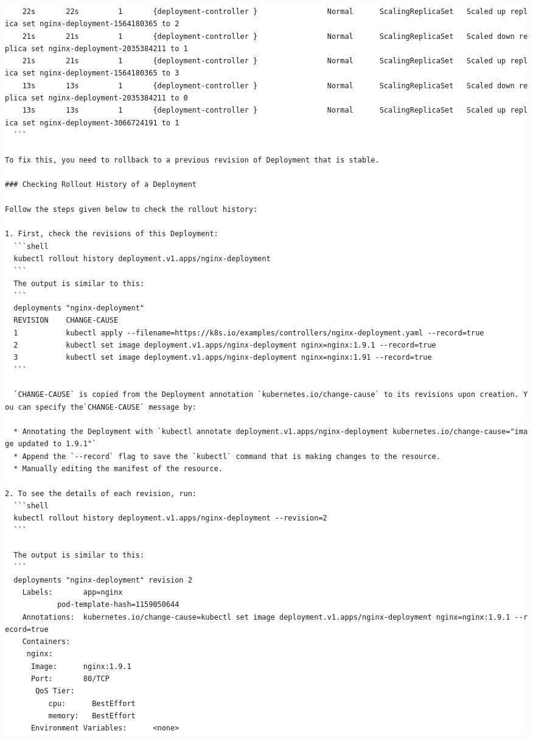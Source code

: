   ```
      22s       22s         1       {deployment-controller }                Normal      ScalingReplicaSet   Scaled up replica set nginx-deployment-1564180365 to 2
      21s       21s         1       {deployment-controller }                Normal      ScalingReplicaSet   Scaled down replica set nginx-deployment-2035384211 to 1
      21s       21s         1       {deployment-controller }                Normal      ScalingReplicaSet   Scaled up replica set nginx-deployment-1564180365 to 3
      13s       13s         1       {deployment-controller }                Normal      ScalingReplicaSet   Scaled down replica set nginx-deployment-2035384211 to 0
      13s       13s         1       {deployment-controller }                Normal      ScalingReplicaSet   Scaled up replica set nginx-deployment-3066724191 to 1
    ```

  To fix this, you need to rollback to a previous revision of Deployment that is stable.

### Checking Rollout History of a Deployment

Follow the steps given below to check the rollout history:

1. First, check the revisions of this Deployment:
    ```shell
    kubectl rollout history deployment.v1.apps/nginx-deployment
    ```
    The output is similar to this:
    ```
    deployments "nginx-deployment"
    REVISION    CHANGE-CAUSE
    1           kubectl apply --filename=https://k8s.io/examples/controllers/nginx-deployment.yaml --record=true
    2           kubectl set image deployment.v1.apps/nginx-deployment nginx=nginx:1.9.1 --record=true
    3           kubectl set image deployment.v1.apps/nginx-deployment nginx=nginx:1.91 --record=true
    ```

    `CHANGE-CAUSE` is copied from the Deployment annotation `kubernetes.io/change-cause` to its revisions upon creation. You can specify the`CHANGE-CAUSE` message by:

    * Annotating the Deployment with `kubectl annotate deployment.v1.apps/nginx-deployment kubernetes.io/change-cause="image updated to 1.9.1"`
    * Append the `--record` flag to save the `kubectl` command that is making changes to the resource.
    * Manually editing the manifest of the resource.

2. To see the details of each revision, run:
    ```shell
    kubectl rollout history deployment.v1.apps/nginx-deployment --revision=2
    ```

    The output is similar to this:
    ```
    deployments "nginx-deployment" revision 2
      Labels:       app=nginx
              pod-template-hash=1159050644
      Annotations:  kubernetes.io/change-cause=kubectl set image deployment.v1.apps/nginx-deployment nginx=nginx:1.9.1 --record=true
      Containers:
       nginx:
        Image:      nginx:1.9.1
        Port:       80/TCP
         QoS Tier:
            cpu:      BestEffort
            memory:   BestEffort
        Environment Variables:      <none>
  ```